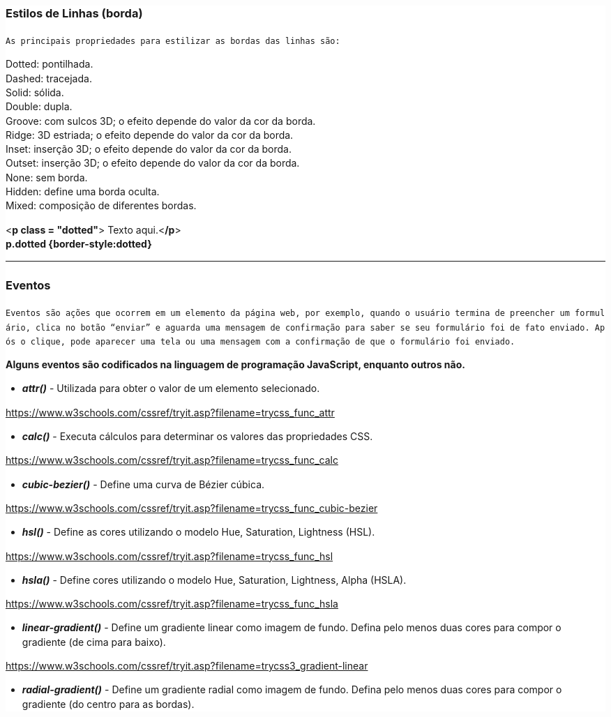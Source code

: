 ### Estilos de Linhas (borda)

    As principais propriedades para estilizar as bordas das linhas são:

Dotted: pontilhada.  
Dashed: tracejada.  
Solid: sólida.  
Double: dupla.  
Groove: com sulcos 3D; o efeito depende do valor da cor da borda.  
Ridge: 3D estriada; o efeito depende do valor da cor da borda.  
Inset: inserção 3D; o efeito depende do valor da cor da borda.  
Outset: inserção 3D; o efeito depende do valor da cor da borda.  
None: sem borda.  
Hidden: define uma borda oculta.  
Mixed: composição de diferentes bordas.  

<**p class = "dotted"**> Texto aqui.<**/p**>  
**p.dotted {border-style:dotted}**  

- - - - - - - - - - - - - - - - - - - - - - - - - - - - - - - - - - - - - - - -

### Eventos  

    Eventos são ações que ocorrem em um elemento da página web, por exemplo, quando o usuário termina de preencher um formulário, clica no botão “enviar” e aguarda uma mensagem de confirmação para saber se seu formulário foi de fato enviado. Após o clique, pode aparecer uma tela ou uma mensagem com a confirmação de que o formulário foi enviado.
**Alguns eventos são codificados na linguagem de programação JavaScript, enquanto outros não.**  

- _**attr()**_ - Utilizada para obter o valor de um elemento selecionado.  

 https://www.w3schools.com/cssref/tryit.asp?filename=trycss_func_attr  

- _**calc()**_ - Executa cálculos para determinar os valores das propriedades CSS.  

https://www.w3schools.com/cssref/tryit.asp?filename=trycss_func_calc  


- _**cubic-bezier()**_ - Define uma curva de Bézier cúbica.  

https://www.w3schools.com/cssref/tryit.asp?filename=trycss_func_cubic-bezier  


- _**hsl()**_ - Define as cores utilizando o modelo Hue, Saturation, Lightness (HSL).  

https://www.w3schools.com/cssref/tryit.asp?filename=trycss_func_hsl  


- _**hsla()**_ - Define cores utilizando o modelo Hue, Saturation, Lightness, Alpha (HSLA).  

https://www.w3schools.com/cssref/tryit.asp?filename=trycss_func_hsla  

- _**linear-gradient()**_ - Define um gradiente linear como imagem de fundo. Defina pelo menos duas cores para compor o gradiente (de cima para baixo).  

https://www.w3schools.com/cssref/tryit.asp?filename=trycss3_gradient-linear  

- _**radial-gradient()**_ - Define um gradiente radial como imagem de fundo. Defina pelo menos duas cores para compor o gradiente (do centro para as bordas).  
